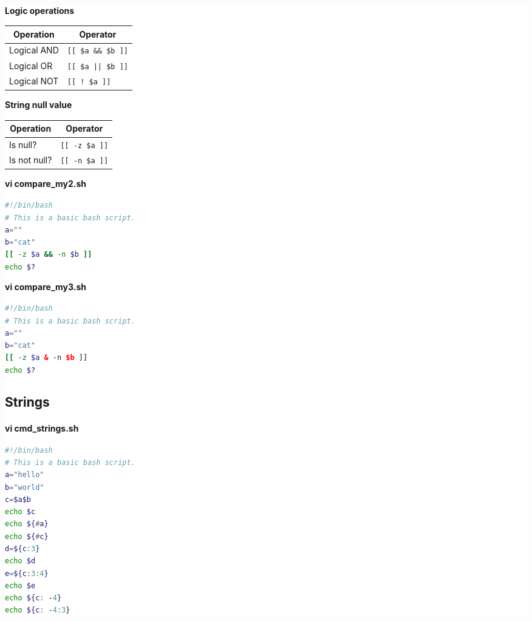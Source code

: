 **Logic operations**

|Operation|Operator|
|---|---|
|Logical AND| `[[ $a && $b ]]` |
|Logical OR| `[[ $a \|\| $b ]]` |
|Logical NOT| `[[ ! $a ]]` |

**String null value**

|Operation|Operator|
|---|---|
| Is null? | `[[ -z $a ]]` |
| Is not null? | `[[ -n $a ]]` |

**vi compare_my2.sh**
```bash
#!/bin/bash
# This is a basic bash script.
a=""
b="cat"
[[ -z $a && -n $b ]]
echo $?
```

**vi compare_my3.sh**
```bash
#!/bin/bash
# This is a basic bash script.
a=""
b="cat"
[[ -z $a & -n $b ]]
echo $?
```

## Strings

**vi cmd_strings.sh**
```bash
#!/bin/bash
# This is a basic bash script.
a="hello"
b="world"
c=$a$b
echo $c
echo ${#a}
echo ${#c}
d=${c:3}
echo $d
e=${c:3:4}
echo $e
echo ${c: -4}
echo ${c: -4:3}
```
